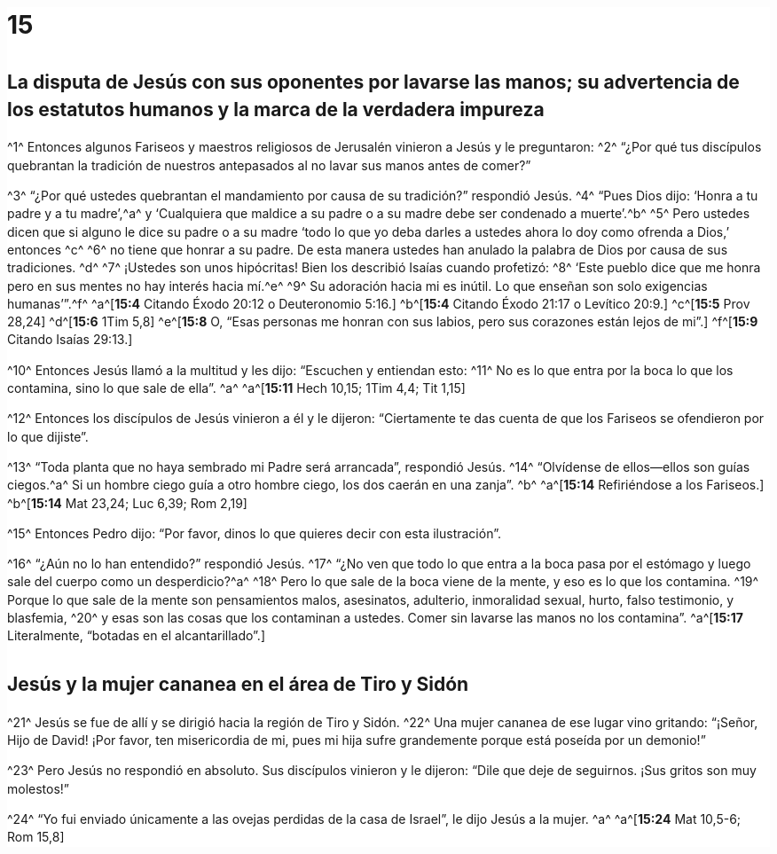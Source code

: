 # 15 
## La disputa de Jesús con sus oponentes por lavarse las manos; su advertencia de los estatutos humanos y la marca de la verdadera impureza
^1^ Entonces algunos Fariseos y maestros religiosos de Jerusalén vinieron a Jesús y le preguntaron: ^2^ “¿Por qué tus discípulos quebrantan la tradición de nuestros antepasados al no lavar sus manos antes de comer?” 

^3^ “¿Por qué ustedes quebrantan el mandamiento por causa de su tradición?” respondió Jesús. ^4^ “Pues Dios dijo: ‘Honra a tu padre y a tu madre’,^a^ y ‘Cualquiera que maldice a su padre o a su madre debe ser condenado a muerte’.^b^ ^5^ Pero ustedes dicen que si alguno le dice su padre o a su madre ‘todo lo que yo deba darles a ustedes ahora lo doy como ofrenda a Dios,’ entonces ^c^ ^6^ no tiene que honrar a su padre. De esta manera ustedes han anulado la palabra de Dios por causa de sus tradiciones. ^d^ ^7^ ¡Ustedes son unos hipócritas! Bien los describió Isaías cuando profetizó: ^8^ ‘Este pueblo dice que me honra pero en sus mentes no hay interés hacia mí.^e^ ^9^ Su adoración hacia mi es inútil. Lo que enseñan son solo exigencias humanas’”.^f^ 
^a^[**15:4** Citando Éxodo 20:12 o Deuteronomio 5:16.] ^b^[**15:4** Citando Éxodo 21:17 o Levítico 20:9.] ^c^[**15:5** Prov 28,24] ^d^[**15:6** 1Tim 5,8] ^e^[**15:8** O, “Esas personas me honran con sus labios, pero sus corazones están lejos de mi”.] ^f^[**15:9** Citando Isaías 29:13.]

^10^ Entonces Jesús llamó a la multitud y les dijo: “Escuchen y entiendan esto: ^11^ No es lo que entra por la boca lo que los contamina, sino lo que sale de ella”. ^a^ 
^a^[**15:11** Hech 10,15; 1Tim 4,4; Tit 1,15]

^12^ Entonces los discípulos de Jesús vinieron a él y le dijeron: “Ciertamente te das cuenta de que los Fariseos se ofendieron por lo que dijiste”. 

^13^ “Toda planta que no haya sembrado mi Padre será arrancada”, respondió Jesús. ^14^ “Olvídense de ellos—ellos son guías ciegos.^a^ Si un hombre ciego guía a otro hombre ciego, los dos caerán en una zanja”. ^b^ 
^a^[**15:14** Refiriéndose a los Fariseos.] ^b^[**15:14** Mat 23,24; Luc 6,39; Rom 2,19]

^15^ Entonces Pedro dijo: “Por favor, dinos lo que quieres decir con esta ilustración”. 

^16^ “¿Aún no lo han entendido?” respondió Jesús. ^17^ “¿No ven que todo lo que entra a la boca pasa por el estómago y luego sale del cuerpo como un desperdicio?^a^ ^18^ Pero lo que sale de la boca viene de la mente, y eso es lo que los contamina. ^19^ Porque lo que sale de la mente son pensamientos malos, asesinatos, adulterio, inmoralidad sexual, hurto, falso testimonio, y blasfemia, ^20^ y esas son las cosas que los contaminan a ustedes. Comer sin lavarse las manos no los contamina”. 
^a^[**15:17** Literalmente, “botadas en el alcantarillado”.]

## Jesús y la mujer cananea en el área de Tiro y Sidón
^21^ Jesús se fue de allí y se dirigió hacia la región de Tiro y Sidón. ^22^ Una mujer cananea de ese lugar vino gritando: “¡Señor, Hijo de David! ¡Por favor, ten misericordia de mi, pues mi hija sufre grandemente porque está poseída por un demonio!” 

^23^ Pero Jesús no respondió en absoluto. Sus discípulos vinieron y le dijeron: “Dile que deje de seguirnos. ¡Sus gritos son muy molestos!” 

^24^ “Yo fui enviado únicamente a las ovejas perdidas de la casa de Israel”, le dijo Jesús a la mujer. ^a^ 
^a^[**15:24** Mat 10,5-6; Rom 15,8]
